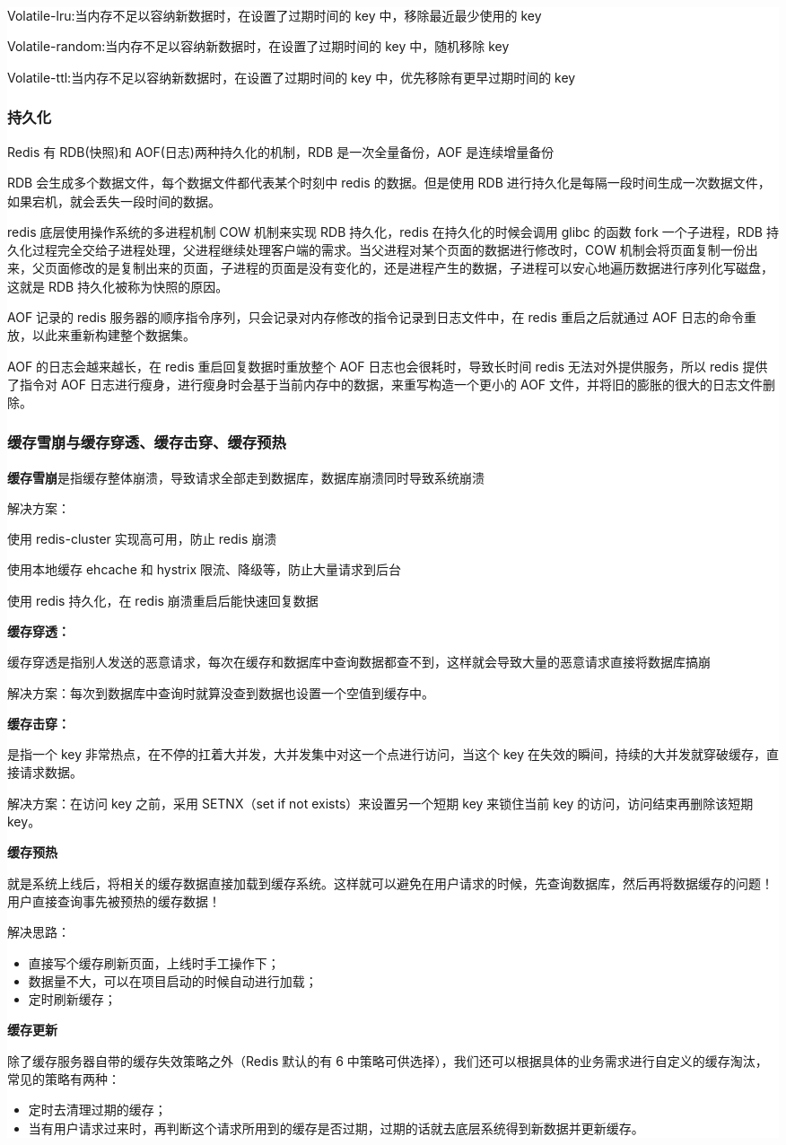 Volatile-lru:当内存不足以容纳新数据时，在设置了过期时间的 key 中，移除最近最少使用的 key

Volatile-random:当内存不足以容纳新数据时，在设置了过期时间的 key 中，随机移除 key

Volatile-ttl:当内存不足以容纳新数据时，在设置了过期时间的 key 中，优先移除有更早过期时间的 key

### 持久化

Redis 有 RDB(快照)和 AOF(日志)两种持久化的机制，RDB 是一次全量备份，AOF 是连续增量备份

RDB 会生成多个数据文件，每个数据文件都代表某个时刻中 redis 的数据。但是使用 RDB 进行持久化是每隔一段时间生成一次数据文件，如果宕机，就会丢失一段时间的数据。

redis 底层使用操作系统的多进程机制 COW 机制来实现 RDB 持久化，redis 在持久化的时候会调用 glibc 的函数 fork 一个子进程，RDB 持久化过程完全交给子进程处理，父进程继续处理客户端的需求。当父进程对某个页面的数据进行修改时，COW 机制会将页面复制一份出来，父页面修改的是复制出来的页面，子进程的页面是没有变化的，还是进程产生的数据，子进程可以安心地遍历数据进行序列化写磁盘，这就是 RDB 持久化被称为快照的原因。

AOF 记录的 redis 服务器的顺序指令序列，只会记录对内存修改的指令记录到日志文件中，在 redis 重启之后就通过 AOF 日志的命令重放，以此来重新构建整个数据集。

AOF 的日志会越来越长，在 redis 重启回复数据时重放整个 AOF 日志也会很耗时，导致长时间 redis 无法对外提供服务，所以 redis 提供了指令对 AOF 日志进行瘦身，进行瘦身时会基于当前内存中的数据，来重写构造一个更小的 AOF 文件，并将旧的膨胀的很大的日志文件删除。

### 缓存雪崩与缓存穿透、缓存击穿、缓存预热

**缓存雪崩**是指缓存整体崩溃，导致请求全部走到数据库，数据库崩溃同时导致系统崩溃

解决方案：

使用 redis-cluster 实现高可用，防止 redis 崩溃

使用本地缓存 ehcache 和 hystrix 限流、降级等，防止大量请求到后台

使用 redis 持久化，在 redis 崩溃重启后能快速回复数据

**缓存穿透：**

缓存穿透是指别人发送的恶意请求，每次在缓存和数据库中查询数据都查不到，这样就会导致大量的恶意请求直接将数据库搞崩

解决方案：每次到数据库中查询时就算没查到数据也设置一个空值到缓存中。

**缓存击穿：**

是指一个 key 非常热点，在不停的扛着大并发，大并发集中对这一个点进行访问，当这个 key 在失效的瞬间，持续的大并发就穿破缓存，直接请求数据。

解决方案：在访问 key 之前，采用 SETNX（set if not exists）来设置另一个短期 key 来锁住当前 key 的访问，访问结束再删除该短期 key。

**缓存预热**

就是系统上线后，将相关的缓存数据直接加载到缓存系统。这样就可以避免在用户请求的时候，先查询数据库，然后再将数据缓存的问题！用户直接查询事先被预热的缓存数据！

解决思路：

- 直接写个缓存刷新页面，上线时手工操作下；
- 数据量不大，可以在项目启动的时候自动进行加载；
- 定时刷新缓存；

**缓存更新**

除了缓存服务器自带的缓存失效策略之外（Redis 默认的有 6 中策略可供选择），我们还可以根据具体的业务需求进行自定义的缓存淘汰，常见的策略有两种：

- 定时去清理过期的缓存；
- 当有用户请求过来时，再判断这个请求所用到的缓存是否过期，过期的话就去底层系统得到新数据并更新缓存。
